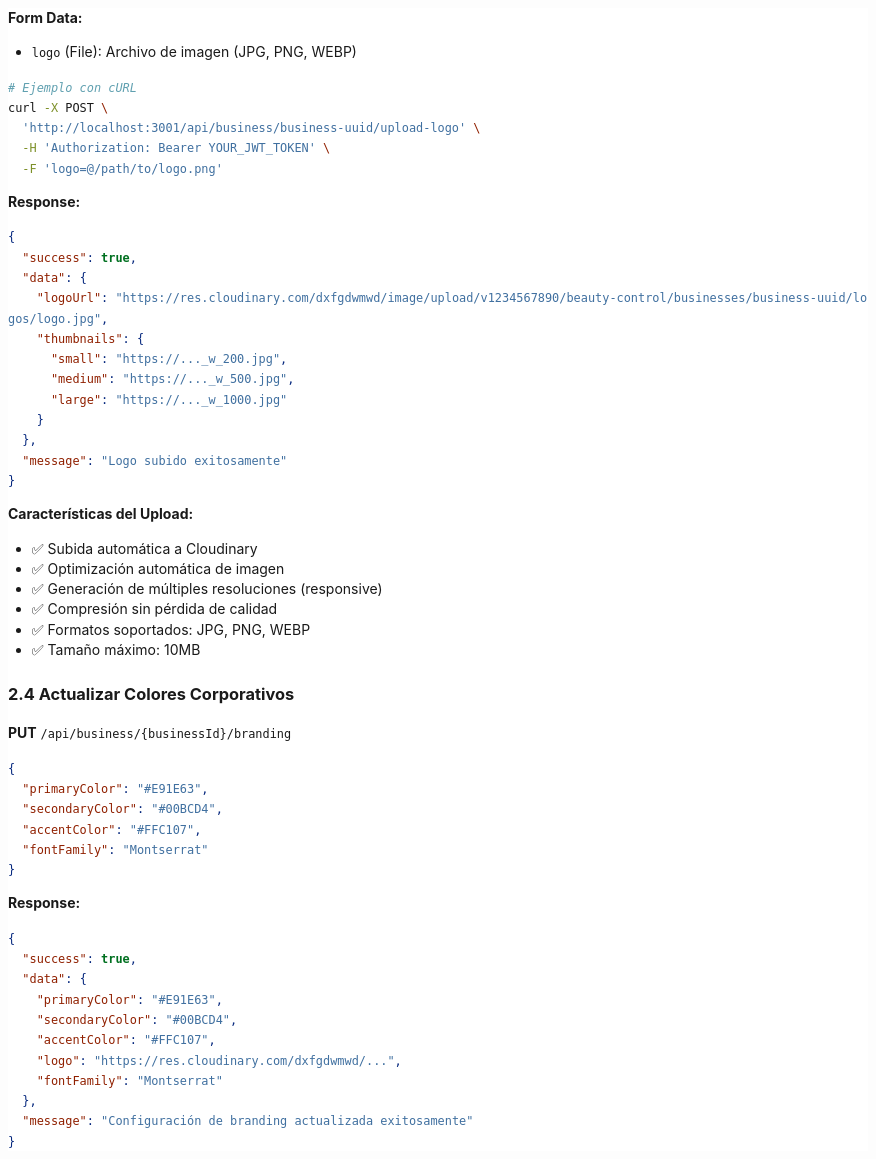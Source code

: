 **Form Data:**
- `logo` (File): Archivo de imagen (JPG, PNG, WEBP)

```bash
# Ejemplo con cURL
curl -X POST \
  'http://localhost:3001/api/business/business-uuid/upload-logo' \
  -H 'Authorization: Bearer YOUR_JWT_TOKEN' \
  -F 'logo=@/path/to/logo.png'
```

**Response:**
```json
{
  "success": true,
  "data": {
    "logoUrl": "https://res.cloudinary.com/dxfgdwmwd/image/upload/v1234567890/beauty-control/businesses/business-uuid/logos/logo.jpg",
    "thumbnails": {
      "small": "https://..._w_200.jpg",
      "medium": "https://..._w_500.jpg",
      "large": "https://..._w_1000.jpg"
    }
  },
  "message": "Logo subido exitosamente"
}
```

**Características del Upload:**
- ✅ Subida automática a Cloudinary
- ✅ Optimización automática de imagen
- ✅ Generación de múltiples resoluciones (responsive)
- ✅ Compresión sin pérdida de calidad
- ✅ Formatos soportados: JPG, PNG, WEBP
- ✅ Tamaño máximo: 10MB

### 2.4 Actualizar Colores Corporativos

**PUT** `/api/business/{businessId}/branding`

```json
{
  "primaryColor": "#E91E63",
  "secondaryColor": "#00BCD4",
  "accentColor": "#FFC107",
  "fontFamily": "Montserrat"
}
```

**Response:**
```json
{
  "success": true,
  "data": {
    "primaryColor": "#E91E63",
    "secondaryColor": "#00BCD4",
    "accentColor": "#FFC107",
    "logo": "https://res.cloudinary.com/dxfgdwmwd/...",
    "fontFamily": "Montserrat"
  },
  "message": "Configuración de branding actualizada exitosamente"
}
```
